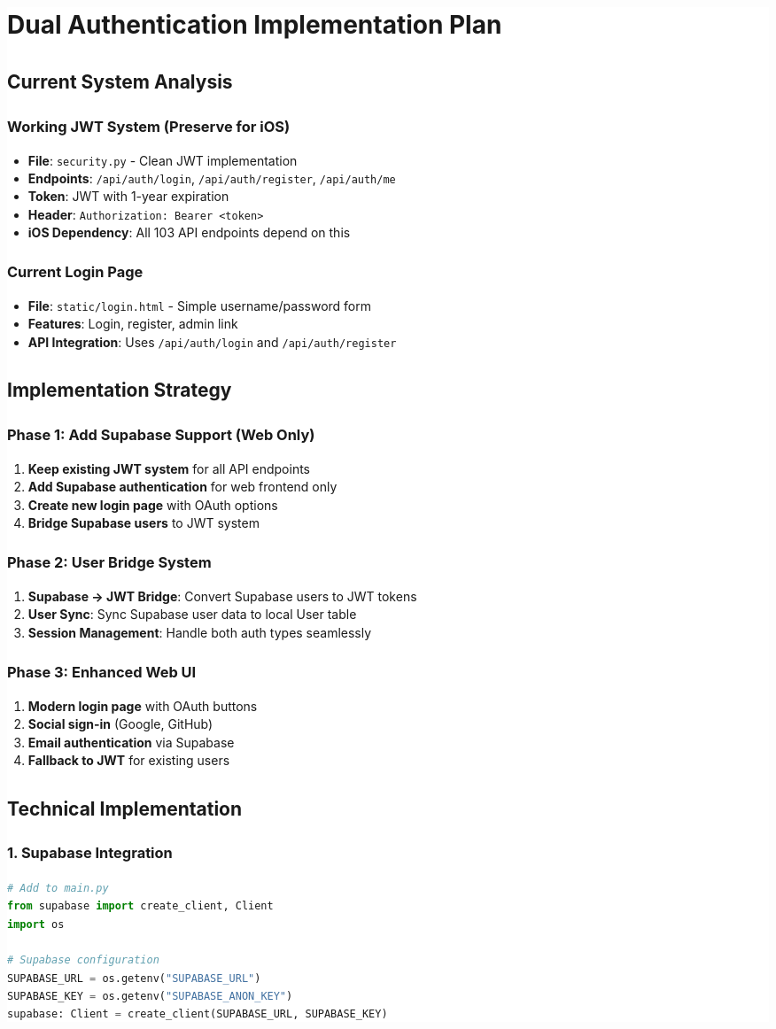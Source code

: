 # Dual Authentication Implementation Plan

## Current System Analysis

### Working JWT System (Preserve for iOS)
- **File**: `security.py` - Clean JWT implementation
- **Endpoints**: `/api/auth/login`, `/api/auth/register`, `/api/auth/me`
- **Token**: JWT with 1-year expiration
- **Header**: `Authorization: Bearer <token>`
- **iOS Dependency**: All 103 API endpoints depend on this

### Current Login Page
- **File**: `static/login.html` - Simple username/password form
- **Features**: Login, register, admin link
- **API Integration**: Uses `/api/auth/login` and `/api/auth/register`

## Implementation Strategy

### Phase 1: Add Supabase Support (Web Only)
1. **Keep existing JWT system** for all API endpoints
2. **Add Supabase authentication** for web frontend only
3. **Create new login page** with OAuth options
4. **Bridge Supabase users** to JWT system

### Phase 2: User Bridge System
1. **Supabase → JWT Bridge**: Convert Supabase users to JWT tokens
2. **User Sync**: Sync Supabase user data to local User table
3. **Session Management**: Handle both auth types seamlessly

### Phase 3: Enhanced Web UI
1. **Modern login page** with OAuth buttons
2. **Social sign-in** (Google, GitHub)
3. **Email authentication** via Supabase
4. **Fallback to JWT** for existing users

## Technical Implementation

### 1. Supabase Integration
```python
# Add to main.py
from supabase import create_client, Client
import os

# Supabase configuration
SUPABASE_URL = os.getenv("SUPABASE_URL")
SUPABASE_KEY = os.getenv("SUPABASE_ANON_KEY")
supabase: Client = create_client(SUPABASE_URL, SUPABASE_KEY)
```
